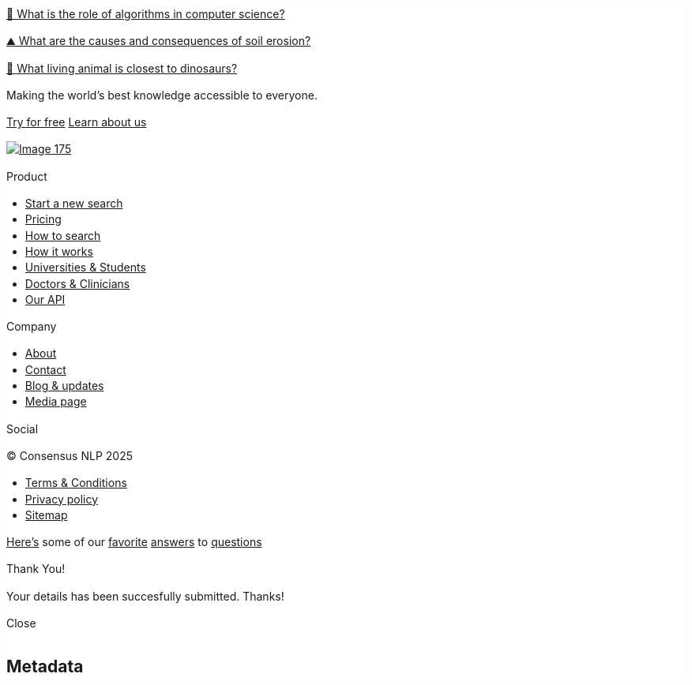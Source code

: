[🧮 What is the role of algorithms in computer science?](https://consensus.app/results/?q=What%20is%20the%20role%20of%20algorithms%20in%20computer%20science?&pro=on)

[⛰️ What are the causes and consequences of soil erosion?](https://consensus.app/results/?q=What%20are%20the%20causes%20and%20consequences%20of%20soil%20erosion?&pro=on)

[🦖 What living animal is closest to dinosaurs?](https://consensus.app/results/?q=What%20living%20animal%20is%20closest%20to%20dinosaurs?&pro=on)

Making the world’s best knowledge accessible to everyone.

[Try for free](https://consensus.app/search?pro=on) [Learn about us](https://consensus.app/about-us/)

[![Image 175](https://consensus.app/home/wp-content/uploads/2024/05/logo-white.svg)](https://consensus.app/)

Product

*   [Start a new search](https://consensus.app/search?pro=on)
*   [Pricing](https://consensus.app/home/pricing/?pro=on)
*   [How to search](https://consensus.app/blog/maximize-your-consensus-experience-with-these-best-practices/)
*   [How it works](https://consensus.app/home/blog/welcome-to-consensus/)
*   [Universities & Students](https://consensus.app/home/university/)
*   [Doctors & Clinicians](https://consensus.app/home/doctors/)
*   [Our API](https://consensus.app/home/api/)

Company

*   [About](https://consensus.app/about-us/)
*   [Contact](https://consensus.app/home/contact/)
*   [Blog & updates](https://consensus.app/blog/)
*   [Media page](https://consensus.app/home/media/)

Social

[](https://twitter.com/ConsensusNLP)[](https://www.linkedin.com/company/consensus-nlp/)[](https://join.slack.com/t/consensus-users/shared_invite/zt-2msu2l0dz-DsJaU5R651fcVjzr2_WgrQ)[](https://www.instagram.com/consensusnlp/)

© Consensus NLP 2025

*   [Terms & Conditions](https://consensus.app/blog/terms-of-service/)
*   [Privacy policy](https://consensus.app/blog/privacy-policy/)
*   [Sitemap](https://consensus.app/sitemap.xml)

[Here’s](https://consensus.app/blog/our-top-answers-to-questions/) some of our [favorite](https://consensus.app/blog/our-top-answers-to-questions-2/) [answers](https://consensus.app/blog/our-top-answers-to-questions-4/) to [questions](https://consensus.app/blog/our-top-answers-to-questions-3/)

Thank You!

Your details has been succesfully submitted. Thanks!

Close

## Metadata
